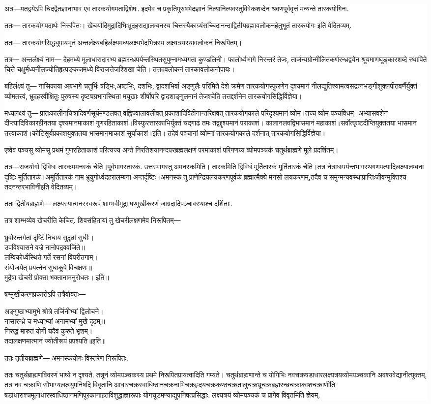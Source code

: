 अत्र—मतद्वयेऽपि चिदद्वैतज्ञानाभाव एव तारकयोगमताद्विशेषः. इदमेव च प्रकृतिपुरुषभेदज्ञानं नित्यानित्यवस्तुविवेकशब्देन श्रवणपूर्ववृत्तं मन्यन्ते तारकयोगिनः.

ततः— तारकयोगपदार्थः निरूपितः। खेचर्यादिमुद्रादिभिःभ्रूदहराद्यालम्बनस्य चित्तस्यैकाग्र्यंसच्चिदानन्दाद्वितीयब्रह्मावलोकनहेतुभूतं तारकयोगः इति वेदितव्यम्.

ततः— तारकयोगसिद्ध्युपायभृतं अन्तर्लक्ष्यबहिर्लक्ष्यमध्यलक्ष्यभेदभिन्नस्य लक्ष्यत्रयस्यावलोकनं निरूपितम्।

तत्र— अन्तर्लक्ष्यं नाम— देहमध्ये मूलाधारादारभ्य ब्रह्मरन्ध्रपर्यन्तस्थितसुपुम्नामध्यगता कुण्डलिनी। फालोर्ध्वभागे निरन्तरं तेजः, तार्जन्यग्रोन्मीलितकर्णरन्ध्रद्वयेन श्रूयमाणघूङ्कारशब्दे स्थापिते चित्ते चक्षुर्मध्यनीलज्योतिहृत्पङ्कजमध्ये विराजत्तेजश्शिखा चेति। तत्तदवलोकनं तारकावलोकनोपायः।

 बहिर्लक्ष्यं तु— नासिकाया अग्रभागे चतुर्भिः षड्भिः,अष्टभिः, दशभिः, द्वादशभिर्वा अङ्गुलैः परिमिते देशे क्रमेण तारकयोगस्फुरणेन दृश्यमानं नीलद्युतिश्यामत्वसद्रत्नभङ्गीशुक्लपीतवर्णैर्युक्तं व्योमतत्त्वं, भ्रूदहरवीक्षितुः पुरुषस्य दृष्ट्यग्रभागस्थिता मयूखाः शीर्षोपरि द्वादशाङ्गुलमानं तेजश्चेति तत्तद्दर्शनेन तारकयोगसिद्धिर्विज्ञेया।

 मध्यलक्ष्यं तु— प्रातःकालीनचित्रादिवर्णसूर्यमण्डलवत् वह्निज्वालावलीवत् प्रकाशादिविहीनान्तरिक्षवत् तारकयोगकाले परिदृश्यमानं व्योम।तच्च व्योम पञ्चविधम्।अभ्यासवशेन दीप्त्यादिविकारहीनतया दृश्यमानमाकाशं गुणरहिताकाशं।विस्फुरत्तारकाभिर्युक्तं चद्गाढं तमः तद्वद्दृश्यमानं पराकाशं। कालानलवद्विभासमानं महाकाशं।सर्वोत्कृष्टदीप्तियुक्ततया भासमानं तत्त्वाकाशं।कोटिसूर्यप्रकाशयुक्ततया भासमानमाकाशं सूर्याकाशं।इति। तदेवं पञ्चानां व्योम्नां तारकयोगकाले दर्शनात् तारकयोगसिद्धिर्विज्ञेया।

एष्वेव पञ्चसु व्योमसु प्रथमं गुणरहिताकाशं परित्यज्य अन्ते निरतिशयानन्दपरब्रह्मलक्षणं परमाकाशं परिगणय्य व्योमपञ्चकं चतुर्थब्राह्मणे मूले प्रदर्शितम्।

तत्र—राजयोगो द्विविधः तारकममनस्कं चेति।पूर्वभागस्तारकं. उत्तरभागस्तु अमनस्कमिति। तारकमिति द्विविधं मूर्तितारकं मूर्तितारकं चेति।तत्र नेत्राधःपर्यन्तभागस्थगणपत्यादिलक्ष्यालम्बना दृष्टिः मूर्तितारकं।अमूर्तितारकं नाम भ्रूयुगोर्ध्वदहरालम्बना अन्तर्दृष्टिः।अमनस्कं तु प्राणेन्द्रियलयकरणपूर्वकं ब्रह्मात्मैक्ये मनसो लयकरणम्,तदैव च समुन्मन्यवस्थाप्राप्तिःजीवन्मुक्तिश्च तदनन्तरभाविनीइति वेदितव्यम्।

ततः द्वितीयब्राह्मणे— लक्ष्यस्यात्मनस्स्वरूपं शाम्भवीमुद्रा षण्मुखीकरणं जाग्रदादिपञ्चावस्थाश्च दर्शिताः.

तत्र शाम्भव्येव खेचरीति केचित्. शिवसंहितायां तु खेचरीलक्षणमेव निरूपितम्—

भ्रुवोरन्तर्गतां दृष्टिं निधाय सुदृढां सुधीः।  
उपविश्यासने वज्रे नानोपद्रववर्जिते॥  
लम्विकोर्ध्वस्थिते गर्ते रसनां विपरीतगाम्।  
संयोजयेत् प्रयत्नेन सुधाकूपे विचक्षणः॥  
मुद्रैषा खेचरी प्रोक्ता भक्तानामनुरोधतः। इति॥

षण्मुखीकरणप्रकारोऽपि तत्रैवोक्तः—

अङ्गुष्ठाभ्यामुभे श्रोत्रे तर्जिनीभ्यां द्विलोचने।  
नासारन्ध्रे च मध्याभ्यां अनामभ्यां मुखे दृढम्॥  
निरुद्धं मारुतं योगी यदैवं कुरुते भृशम्।  
तदालक्षणमात्मानं ज्योतीरूपं प्रपश्यति॥इति॥

ततः तृतीयब्राह्मणे— अमनस्कयोगः विस्तरेण निरूपितः.

 ततः चतुर्थब्राह्मणविवरणं भाष्ये न दृश्यते. तन्नूनं व्योमपञ्चकस्य प्रथमे निरूपितप्रायत्वादिति गम्यते। चतुर्थब्राह्मणान्ते च योगिभिः नवचक्रषडाधारलक्ष्यत्रयव्योमपञ्चकानि अवश्यवेद्यानीत्युक्तम्. तत्र नव चक्राणि सौभाग्यलक्ष्म्युपनिषदि विवृतानि आधारचक्रस्वाधिष्ठानचक्रनाभिचक्रहृदयचक्रकण्ठचक्रतालुचक्रभ्रूचक्रब्रह्मरन्ध्रचक्राकाशचक्राणीति षडाधाराश्चमूलाधारस्वाधिष्ठानमणिपूरकानाहतविशुद्धाज्ञारूपाः योगचूडमण्याद्युपनिषत्प्रसिद्धाः. लक्ष्यत्रयं व्योमपञ्चकं च प्रागेव विवृतमिति ज्ञेयम्.
